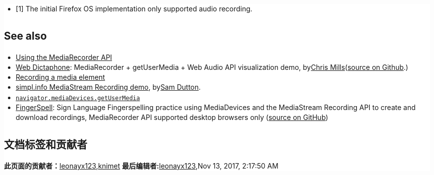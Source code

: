 


* [1] The initial Firefox OS implementation only supported audio recording.

## See also<a name="See_also"></a>

* [Using the MediaRecorder API](%14861 "")
* [Web Dictaphone](%14862 ""): MediaRecorder + getUserMedia + Web Audio API visualization demo, by[Chris Mills](%14863 "")([source on Github](%14859 "").)
* [Recording a media element](%14864 "")
* [simpl.info MediaStream Recording demo](%14865 ""), by[Sam Dutton](%14866 "").
* [`navigator.mediaDevices.getUserMedia`](%14867 "此页面仍未被本地化, 期待您的翻译!")
* [FingerSpell](%14868 ""): Sign Language Fingerspelling practice using MediaDevices and the MediaStream Recording API to create and download recordings, MediaRecorder API supported desktop browsers only ([source on GitHub](%14869 ""))



## 文档标签和贡献者
**此页面的贡献者：**[leonayx123](%14870 ""),[knimet](%14871 "")
**最后编辑者:**[leonayx123](%14870 ""),<time>Nov 13, 2017, 2:17:50 AM</time>



